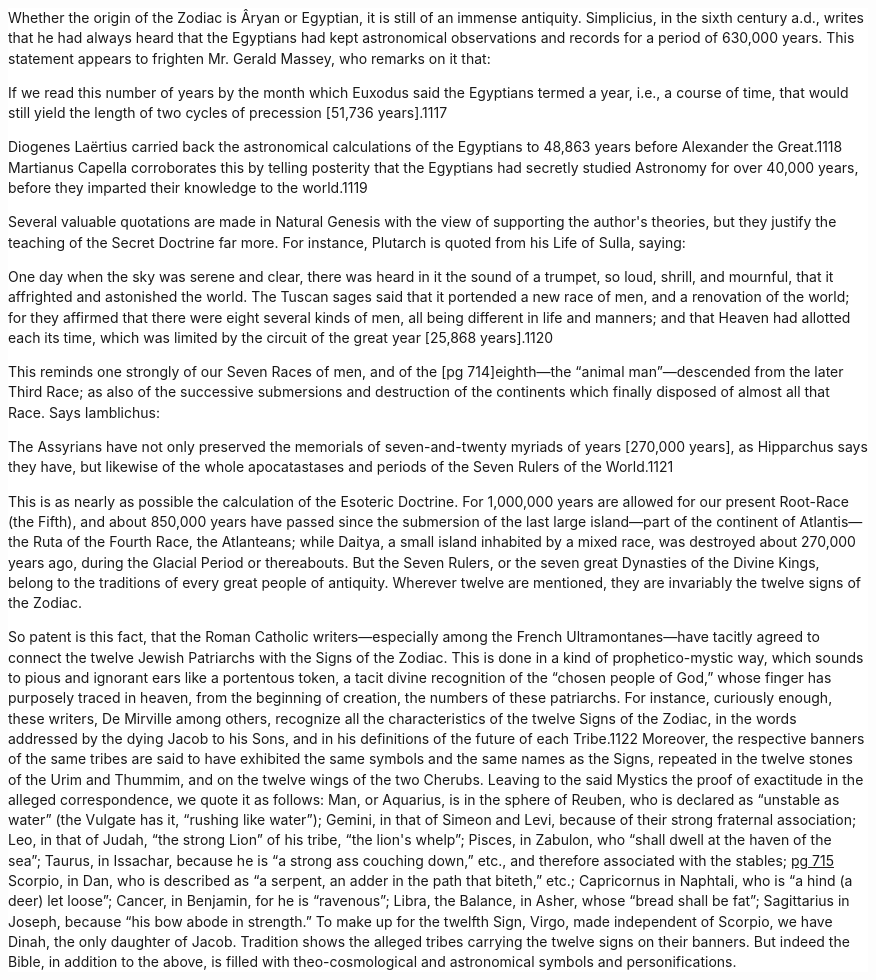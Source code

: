 Whether the origin of the Zodiac is Âryan or Egyptian, it is still of an immense antiquity. Simplicius, in the sixth century a.d., writes that he had always heard that the Egyptians had kept astronomical observations and records for a period of 630,000 years. This statement appears to frighten Mr. Gerald Massey, who remarks on it that:

If we read this number of years by the month which Euxodus said the Egyptians termed a year, i.e., a course of time, that would still yield the length of two cycles of precession [51,736 years].1117

Diogenes Laërtius carried back the astronomical calculations of the Egyptians to 48,863 years before Alexander the Great.1118 Martianus Capella corroborates this by telling posterity that the Egyptians had secretly studied Astronomy for over 40,000 years, before they imparted their knowledge to the world.1119

Several valuable quotations are made in Natural Genesis with the view of supporting the author's theories, but they justify the teaching of the Secret Doctrine far more. For instance, Plutarch is quoted from his Life of Sulla, saying:

One day when the sky was serene and clear, there was heard in it the sound of a trumpet, so loud, shrill, and mournful, that it affrighted and astonished the world. The Tuscan sages said that it portended a new race of men, and a renovation of the world; for they affirmed that there were eight several kinds of men, all being different in life and manners; and that Heaven had allotted each its time, which was limited by the circuit of the great year [25,868 years].1120

This reminds one strongly of our Seven Races of men, and of the [pg 714]eighth—the “animal man”—descended from the later Third Race; as also of the successive submersions and destruction of the continents which finally disposed of almost all that Race. Says Iamblichus:

The Assyrians have not only preserved the memorials of seven-and-twenty myriads of years [270,000 years], as Hipparchus says they have, but likewise of the whole apocatastases and periods of the Seven Rulers of the World.1121

This is as nearly as possible the calculation of the Esoteric Doctrine. For 1,000,000 years are allowed for our present Root-Race (the Fifth), and about 850,000 years have passed since the submersion of the last large island—part of the continent of Atlantis—the Ruta of the Fourth Race, the Atlanteans; while Daitya, a small island inhabited by a mixed race, was destroyed about 270,000 years ago, during the Glacial Period or thereabouts. But the Seven Rulers, or the seven great Dynasties of the Divine Kings, belong to the traditions of every great people of antiquity. Wherever twelve are mentioned, they are invariably the twelve signs of the Zodiac.

So patent is this fact, that the Roman Catholic writers—especially among the French Ultramontanes—have tacitly agreed to connect the twelve Jewish Patriarchs with the Signs of the Zodiac. This is done in a kind of prophetico-mystic way, which sounds to pious and ignorant ears like a portentous token, a tacit divine recognition of the “chosen people of God,” whose finger has purposely traced in heaven, from the beginning of creation, the numbers of these patriarchs. For instance, curiously enough, these writers, De Mirville among others, recognize all the characteristics of the twelve Signs of the Zodiac, in the words addressed by the dying Jacob to his Sons, and in his definitions of the future of each Tribe.1122 Moreover, the respective banners of the same tribes are said to have exhibited the same symbols and the same names as the Signs, repeated in the twelve stones of the Urim and Thummim, and on the twelve wings of the two Cherubs. Leaving to the said Mystics the proof of exactitude in the alleged correspondence, we quote it as follows: Man, or Aquarius, is in the sphere of Reuben, who is declared as “unstable as water” (the Vulgate has it, “rushing like water”); Gemini, in that of Simeon and Levi, because of their strong fraternal association; Leo, in that of Judah, “the strong Lion” of his tribe, “the lion's whelp”; Pisces, in Zabulon, who “shall dwell at the haven of the sea”; Taurus, in Issachar, because he is “a strong ass couching down,” etc., and therefore associated with the stables; [pg 715](Virgo-) Scorpio, in Dan, who is described as “a serpent, an adder in the path that biteth,” etc.; Capricornus in Naphtali, who is “a hind (a deer) let loose”; Cancer, in Benjamin, for he is “ravenous”; Libra, the Balance, in Asher, whose “bread shall be fat”; Sagittarius in Joseph, because “his bow abode in strength.” To make up for the twelfth Sign, Virgo, made independent of Scorpio, we have Dinah, the only daughter of Jacob. Tradition shows the alleged tribes carrying the twelve signs on their banners. But indeed the Bible, in addition to the above, is filled with theo-cosmological and astronomical symbols and personifications.
